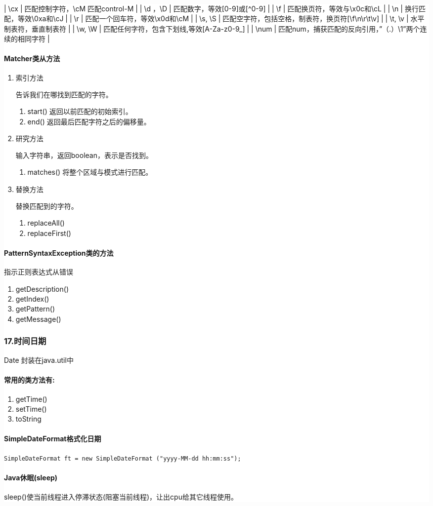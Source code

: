 | \cx             | 匹配控制字符，\cM 匹配control-M                              |
| \d ，\D         | 匹配数字，等效[0-9]或\[^0-9]                                 |
| \f              | 匹配换页符，等效与\x0c和\cL                                  |
| \n              | 换行匹配，等效\\0xa和\cJ                                     |
| \r              | 匹配一个回车符，等效\\x0d和\\cM                              |
| \s, \S          | 匹配空字符，包括空格，制表符，换页符[\f\n\r\t\v]             |
| \t, \v          | 水平制表符，垂直制表符                                       |
| \w, \W          | 匹配任何字符，包含下划线,等效[A-Za-z0-9_]                    |
| \num            | 匹配num，捕获匹配的反向引用，”（.）\1”两个连续的相同字符     |

#### **Matcher类从方法**

1. 索引方法

   告诉我们在哪找到匹配的字符。

   1. start()	返回以前匹配的初始索引。
   2. end()     返回最后匹配字符之后的偏移量。

2. 研究方法

   输入字符串，返回boolean，表示是否找到。

   1. matches() 将整个区域与模式进行匹配。 

3. 替换方法

   替换匹配到的字符。

   1. replaceAll()
   2. replaceFirst()

#### **PatternSyntaxException类的方法**

指示正则表达式从错误

1. getDescription()
2. getIndex()
3. getPattern()
4. getMessage()

### 17.时间日期

Date 封装在java.util中

#### 常用的类方法有:

1. getTime()
2. setTime()
3. toString

#### SimpleDateFormat格式化日期

```
SimpleDateFormat ft = new SimpleDateFormat ("yyyy-MM-dd hh:mm:ss");
```

#### Java休眠(sleep)

sleep()使当前线程进入停滞状态(阻塞当前线程)，让出cpu给其它线程使用。

